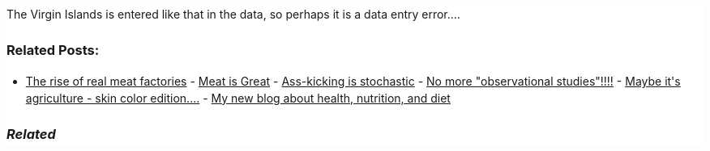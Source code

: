The Virgin Islands is entered like that in the data, so perhaps it is a data entry error….

### Related Posts:

- [The rise of real meat
  factories](https://www.gnxp.com/WordPress/2011/05/25/the-rise-of-real-meat-factories/) - [Meat is
  Great](https://www.gnxp.com/WordPress/2005/02/22/meat-is-great/) - [Ass-kicking is
  stochastic](https://www.gnxp.com/WordPress/2006/11/24/ass-kicking-is-stochastic/) - [No more "observational
  studies"!!!!](https://www.gnxp.com/WordPress/2017/05/15/no-more-observational-studies/) - [Maybe it's agriculture - skin color
  edition....](https://www.gnxp.com/WordPress/2007/10/02/maybe-its-agriculture-skin-color-edition/) - [My new blog about health, nutrition, and
  diet](https://www.gnxp.com/WordPress/2009/06/30/my-new-blog-about-health-nutrition-and-diet/)

### *Related*

[](https://www.addtoany.com/add_to/facebook?linkurl=https%3A%2F%2Fwww.gnxp.com%2FWordPress%2F2009%2F09%2F22%2Fmeat-for-your-money%2F&linkname=Meat%20for%20your%20money "Facebook")[](https://www.addtoany.com/add_to/twitter?linkurl=https%3A%2F%2Fwww.gnxp.com%2FWordPress%2F2009%2F09%2F22%2Fmeat-for-your-money%2F&linkname=Meat%20for%20your%20money "Twitter")[](https://www.addtoany.com/add_to/email?linkurl=https%3A%2F%2Fwww.gnxp.com%2FWordPress%2F2009%2F09%2F22%2Fmeat-for-your-money%2F&linkname=Meat%20for%20your%20money "Email")[](https://www.addtoany.com/share)
